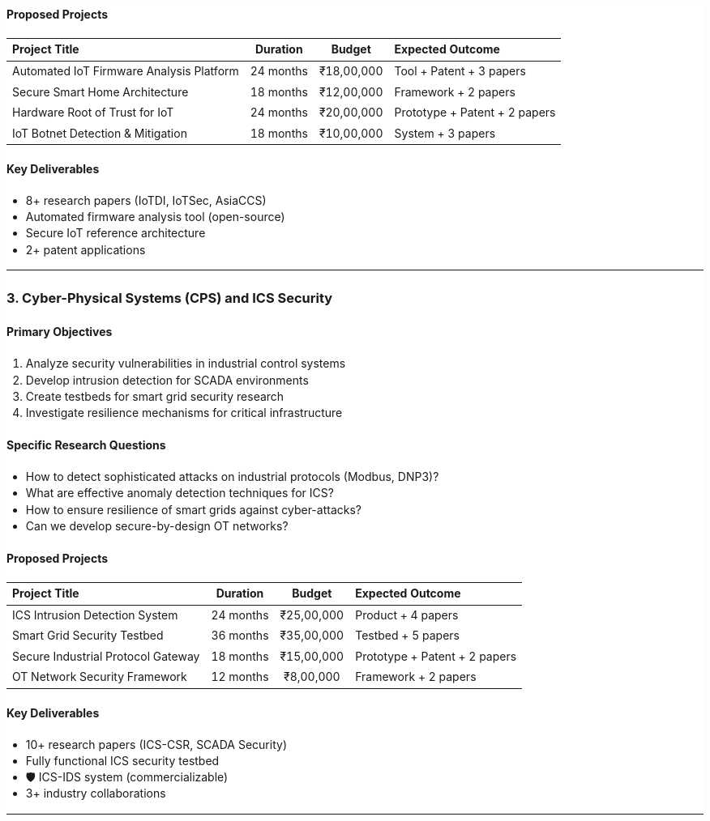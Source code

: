 #### Proposed Projects

| **Project Title** | **Duration** | **Budget** | **Expected Outcome** |
|:------------------|:------------:|:----------:|:---------------------|
| Automated IoT Firmware Analysis Platform | 24 months | ₹18,00,000 | Tool + Patent + 3 papers |
| Secure Smart Home Architecture | 18 months | ₹12,00,000 | Framework + 2 papers |
| Hardware Root of Trust for IoT | 24 months | ₹20,00,000 | Prototype + Patent + 2 papers |
| IoT Botnet Detection & Mitigation | 18 months | ₹10,00,000 | System + 3 papers |

#### Key Deliverables
-  8+ research papers (IoTDI, IoTSec, AsiaCCS)
-  Automated firmware analysis tool (open-source)
-  Secure IoT reference architecture
-  2+ patent applications

---

### **3. Cyber-Physical Systems (CPS) and ICS Security**

#### Primary Objectives
1. Analyze security vulnerabilities in industrial control systems
2. Develop intrusion detection for SCADA environments
3. Create testbeds for smart grid security research
4. Investigate resilience mechanisms for critical infrastructure

#### Specific Research Questions
- How to detect sophisticated attacks on industrial protocols (Modbus, DNP3)?
- What are effective anomaly detection techniques for ICS?
- How to ensure resilience of smart grids against cyber-attacks?
- Can we develop secure-by-design OT networks?

#### Proposed Projects

| **Project Title** | **Duration** | **Budget** | **Expected Outcome** |
|:------------------|:------------:|:----------:|:---------------------|
| ICS Intrusion Detection System | 24 months | ₹25,00,000 | Product + 4 papers |
| Smart Grid Security Testbed | 36 months | ₹35,00,000 | Testbed + 5 papers |
| Secure Industrial Protocol Gateway | 18 months | ₹15,00,000 | Prototype + Patent + 2 papers |
| OT Network Security Framework | 12 months | ₹8,00,000 | Framework + 2 papers |

#### Key Deliverables
-  10+ research papers (ICS-CSR, SCADA Security)
-  Fully functional ICS security testbed
- 🛡 ICS-IDS system (commercializable)
-  3+ industry collaborations

---
